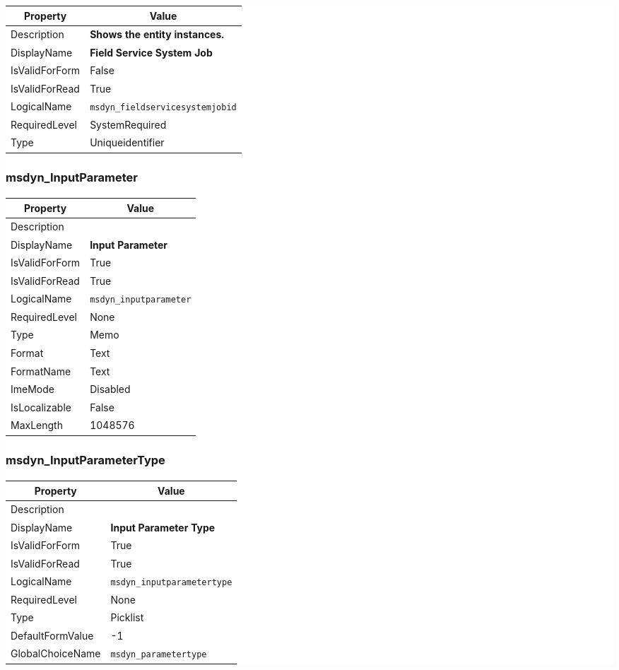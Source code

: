 |Property|Value|
|---|---|
|Description|**Shows the entity instances.**|
|DisplayName|**Field Service System Job**|
|IsValidForForm|False|
|IsValidForRead|True|
|LogicalName|`msdyn_fieldservicesystemjobid`|
|RequiredLevel|SystemRequired|
|Type|Uniqueidentifier|

### <a name="BKMK_msdyn_InputParameter"></a> msdyn_InputParameter

|Property|Value|
|---|---|
|Description||
|DisplayName|**Input Parameter**|
|IsValidForForm|True|
|IsValidForRead|True|
|LogicalName|`msdyn_inputparameter`|
|RequiredLevel|None|
|Type|Memo|
|Format|Text|
|FormatName|Text|
|ImeMode|Disabled|
|IsLocalizable|False|
|MaxLength|1048576|

### <a name="BKMK_msdyn_InputParameterType"></a> msdyn_InputParameterType

|Property|Value|
|---|---|
|Description||
|DisplayName|**Input Parameter Type**|
|IsValidForForm|True|
|IsValidForRead|True|
|LogicalName|`msdyn_inputparametertype`|
|RequiredLevel|None|
|Type|Picklist|
|DefaultFormValue|-1|
|GlobalChoiceName|`msdyn_parametertype`|
